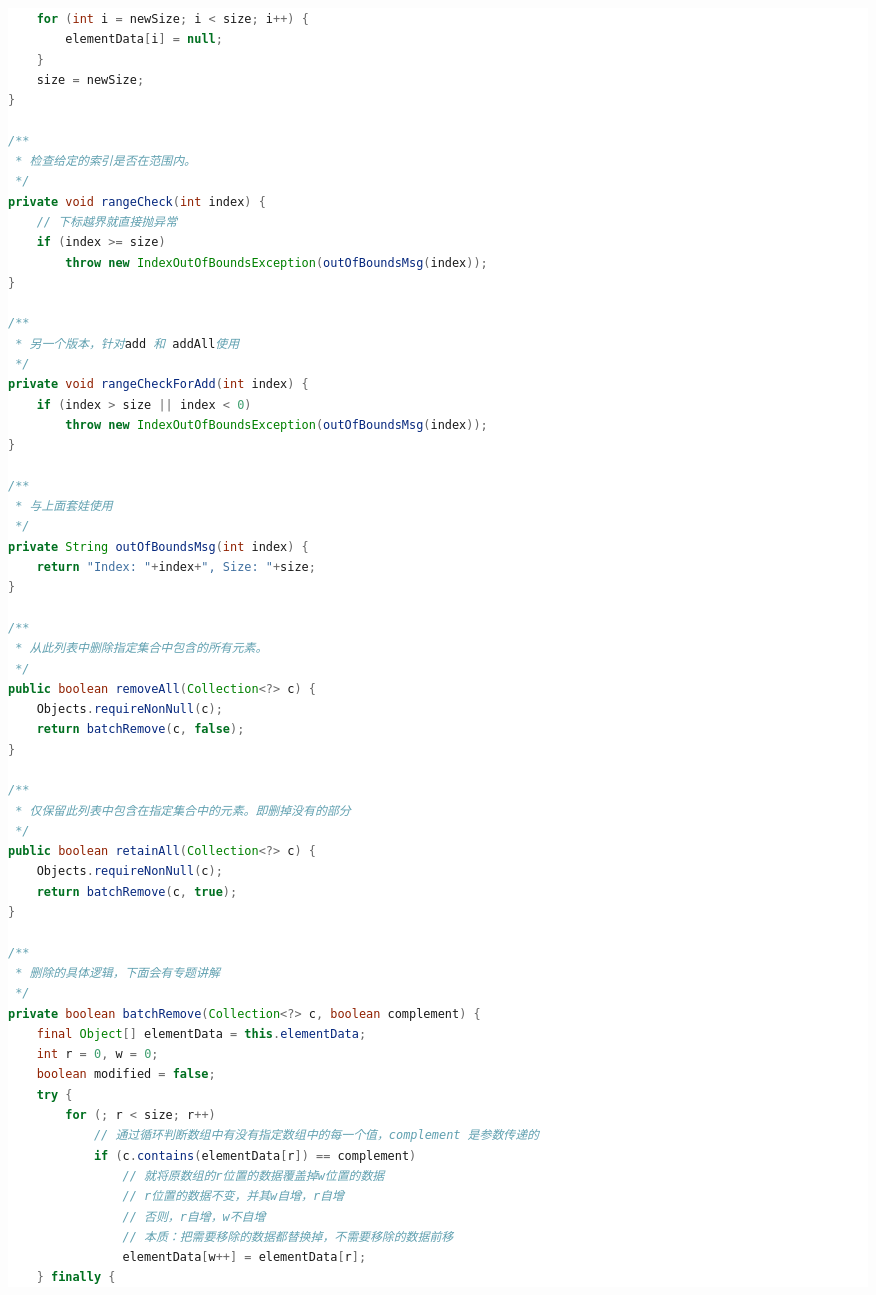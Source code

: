 ```java
    for (int i = newSize; i < size; i++) {
        elementData[i] = null;
    }
    size = newSize;
}

/**
 * 检查给定的索引是否在范围内。
 */
private void rangeCheck(int index) {
    // 下标越界就直接抛异常
    if (index >= size)
        throw new IndexOutOfBoundsException(outOfBoundsMsg(index));
}

/**
 * 另一个版本，针对add 和 addAll使用
 */
private void rangeCheckForAdd(int index) {
    if (index > size || index < 0)
        throw new IndexOutOfBoundsException(outOfBoundsMsg(index));
}

/**
 * 与上面套娃使用
 */
private String outOfBoundsMsg(int index) {
    return "Index: "+index+", Size: "+size;
}

/**
 * 从此列表中删除指定集合中包含的所有元素。
 */
public boolean removeAll(Collection<?> c) {
    Objects.requireNonNull(c);
    return batchRemove(c, false);
}

/**
 * 仅保留此列表中包含在指定集合中的元素。即删掉没有的部分
 */
public boolean retainAll(Collection<?> c) {
    Objects.requireNonNull(c);
    return batchRemove(c, true);
}

/**
 * 删除的具体逻辑，下面会有专题讲解
 */
private boolean batchRemove(Collection<?> c, boolean complement) {
    final Object[] elementData = this.elementData;
    int r = 0, w = 0;
    boolean modified = false;
    try {
        for (; r < size; r++)
            // 通过循环判断数组中有没有指定数组中的每一个值，complement 是参数传递的
            if (c.contains(elementData[r]) == complement)
                // 就将原数组的r位置的数据覆盖掉w位置的数据
                // r位置的数据不变，并其w自增，r自增
                // 否则，r自增，w不自增
                // 本质：把需要移除的数据都替换掉，不需要移除的数据前移
                elementData[w++] = elementData[r];
    } finally {
```